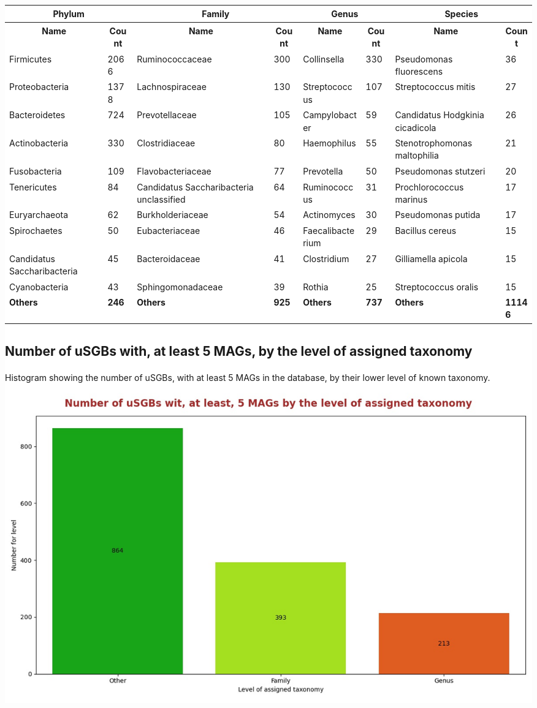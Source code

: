 
<table><tr><th colspan = '2' style = 'text-align: center'>Phylum</th><th colspan = '2' style = 'text-align: center'>Family</th><th colspan = '2' style = 'text-align: center'>Genus</th><th colspan = '2' style = 'text-align: center'>Species</th></tr><tr><th style = 'text-align: center'>Name</th><th style = 'text-align: center'>Count</th><th style = 'text-align: center'>Name</th><th style = 'text-align: center'>Count</th><th style = 'text-align: center'>Name</th><th style = 'text-align: center'>Count</th><th style = 'text-align: center'>Name</th><th style = 'text-align: center'>Count</th></tr><tr><td>Firmicutes</td><td>2066</td><td>Ruminococcaceae</td><td>300</td><td>Collinsella</td><td>330</td><td>Pseudomonas fluorescens</td><td>36</td></tr><tr><td>Proteobacteria</td><td>1378</td><td>Lachnospiraceae</td><td>130</td><td>Streptococcus</td><td>107</td><td>Streptococcus mitis</td><td>27</td></tr><tr><td>Bacteroidetes</td><td>724</td><td>Prevotellaceae</td><td>105</td><td>Campylobacter</td><td>59</td><td>Candidatus Hodgkinia cicadicola</td><td>26</td></tr><tr><td>Actinobacteria</td><td>330</td><td>Clostridiaceae</td><td>80</td><td>Haemophilus</td><td>55</td><td>Stenotrophomonas maltophilia</td><td>21</td></tr><tr><td>Fusobacteria</td><td>109</td><td>Flavobacteriaceae</td><td>77</td><td>Prevotella</td><td>50</td><td>Pseudomonas stutzeri</td><td>20</td></tr><tr><td>Tenericutes</td><td>84</td><td>Candidatus Saccharibacteria unclassified</td><td>64</td><td>Ruminococcus</td><td>31</td><td>Prochlorococcus marinus</td><td>17</td></tr><tr><td>Euryarchaeota</td><td>62</td><td>Burkholderiaceae</td><td>54</td><td>Actinomyces</td><td>30</td><td>Pseudomonas putida</td><td>17</td></tr><tr><td>Spirochaetes</td><td>50</td><td>Eubacteriaceae</td><td>46</td><td>Faecalibacterium</td><td>29</td><td>Bacillus cereus</td><td>15</td></tr><tr><td>Candidatus Saccharibacteria</td><td>45</td><td>Bacteroidaceae</td><td>41</td><td>Clostridium</td><td>27</td><td>Gilliamella apicola</td><td>15</td></tr><tr><td>Cyanobacteria</td><td>43</td><td>Sphingomonadaceae</td><td>39</td><td>Rothia</td><td>25</td><td>Streptococcus oralis</td><td>15</td></tr><tr style = 'font-weight: bold'><td>Others</td><td>246</td><td>Others</td><td>925</td><td>Others</td><td>737</td><td>Others</td><td>11146</td></tr></table>

## Number of uSGBs with, at least 5 MAGs, by the level of assigned taxonomy
Histogram showing the number of uSGBs, with at least 5 MAGs in the database, by their lower level of known taxonomy.

![Number of uSGBs with, at least, 5 MAGs by the level of assigned taxonomy](pictures/first_fig6.jpg)
